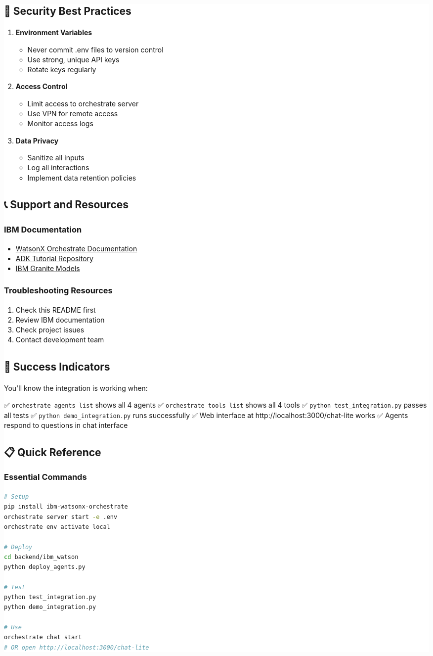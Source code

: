 ## 🔐 Security Best Practices

1. **Environment Variables**
   - Never commit .env files to version control
   - Use strong, unique API keys
   - Rotate keys regularly

2. **Access Control**
   - Limit access to orchestrate server
   - Use VPN for remote access
   - Monitor access logs

3. **Data Privacy**
   - Sanitize all inputs
   - Log all interactions
   - Implement data retention policies

## 📞 Support and Resources

### IBM Documentation
- [WatsonX Orchestrate Documentation](https://developer.watson-orchestrate.ibm.com/)
- [ADK Tutorial Repository](https://github.com/pdhoolia/wxo-adk-tutorial)
- [IBM Granite Models](https://www.ibm.com/products/watsonx-ai)

### Troubleshooting Resources
1. Check this README first
2. Review IBM documentation
3. Check project issues
4. Contact development team

## 🎉 Success Indicators

You'll know the integration is working when:

✅ `orchestrate agents list` shows all 4 agents
✅ `orchestrate tools list` shows all 4 tools
✅ `python test_integration.py` passes all tests
✅ `python demo_integration.py` runs successfully
✅ Web interface at http://localhost:3000/chat-lite works
✅ Agents respond to questions in chat interface

## 📋 Quick Reference

### Essential Commands
```bash
# Setup
pip install ibm-watsonx-orchestrate
orchestrate server start -e .env
orchestrate env activate local

# Deploy
cd backend/ibm_watson
python deploy_agents.py

# Test
python test_integration.py
python demo_integration.py

# Use
orchestrate chat start
# OR open http://localhost:3000/chat-lite
```
